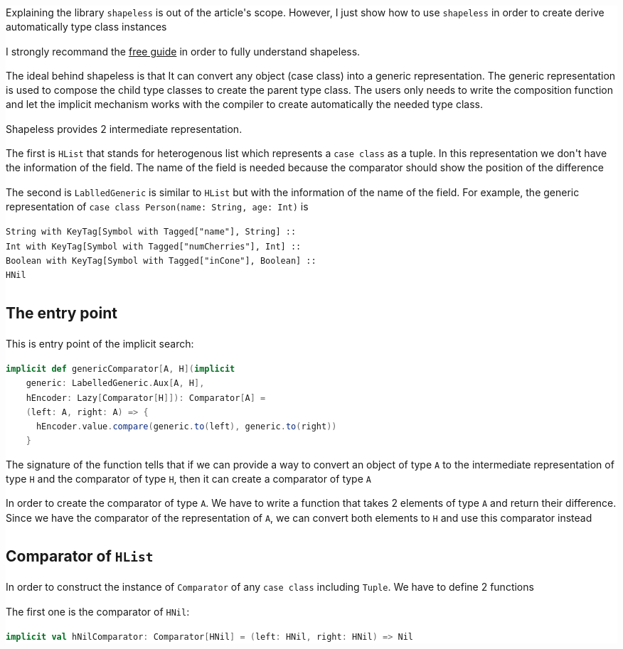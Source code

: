 Explaining the library `shapeless` is out of the article's scope. However, I just show how to use `shapeless` in order to create derive automatically type class instances

I strongly recommand the [free guide](https://github.com/underscoreio/shapeless-guide/blob/develop/dist/shapeless-guide.pdf) in order to fully understand shapeless.

The ideal behind shapeless is that It can convert any object (case class) into a generic representation. The generic representation is used to compose the child type classes to create the parent type class. The users only needs to write the composition function and let the implicit mechanism works with the compiler to create automatically the needed type class.

Shapeless provides 2 intermediate representation.

The first is `HList` that stands for heterogenous list which represents a `case class` as a tuple. In this representation we don't have the information of the field. The name of the field is needed because the comparator should show the position of the difference

The second is `LablledGeneric` is similar to `HList` but with the information of the name of the field. For example, the generic representation of `case class Person(name: String, age: Int)` is
```
String with KeyTag[Symbol with Tagged["name"], String] ::
Int with KeyTag[Symbol with Tagged["numCherries"], Int] ::
Boolean with KeyTag[Symbol with Tagged["inCone"], Boolean] ::
HNil
```
## The entry point

This is entry point of the implicit search:

```scala
implicit def genericComparator[A, H](implicit
    generic: LabelledGeneric.Aux[A, H],
    hEncoder: Lazy[Comparator[H]]): Comparator[A] =
    (left: A, right: A) => {
      hEncoder.value.compare(generic.to(left), generic.to(right))
    }
```

The signature of the function tells that if we can provide a way to convert an object of type `A` to the intermediate representation of type `H` and the comparator of type `H`, then it can create a comparator of type `A`

In order to create the comparator of type `A`. We have to write a function that takes 2 elements of type `A` and return their difference. Since we have the comparator of the representation of `A`, we can convert both elements to `H` and use this comparator instead

## Comparator of `HList`

In order to construct the instance of `Comparator` of any `case class` including `Tuple`. We have to define 2 functions

The first one is the comparator of `HNil`:

```scala
implicit val hNilComparator: Comparator[HNil] = (left: HNil, right: HNil) => Nil
```
